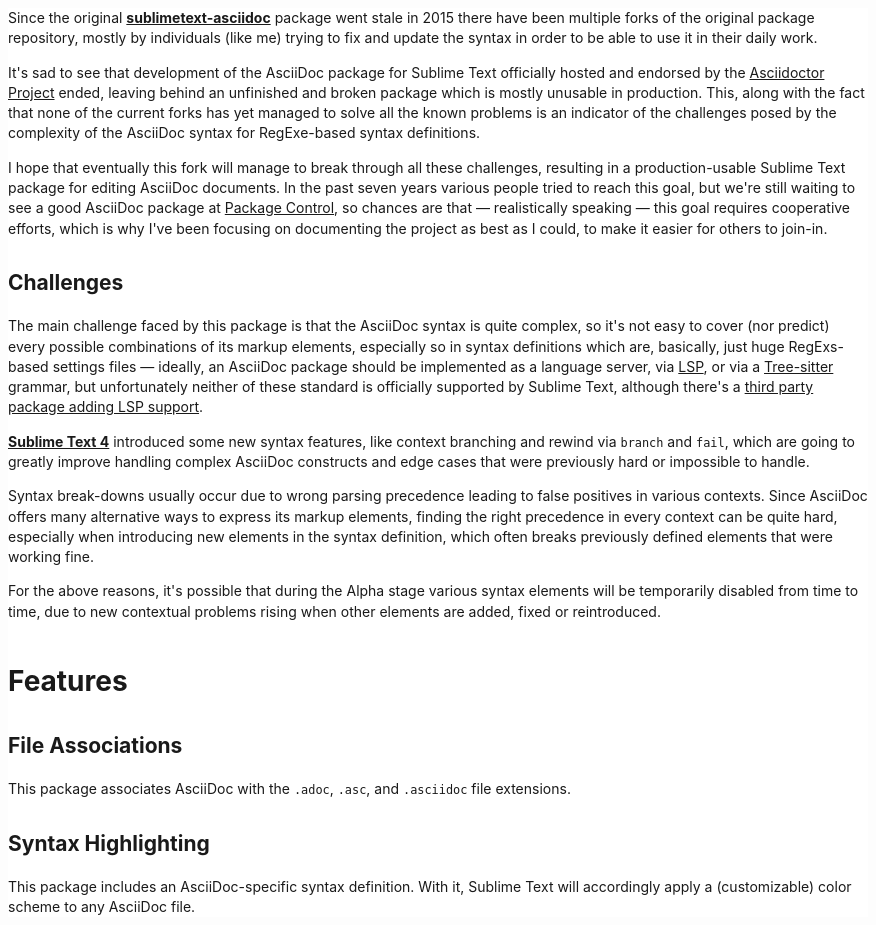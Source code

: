 Since the original **[sublimetext-asciidoc]** package went stale in 2015 there have been multiple forks of the original package repository, mostly by individuals (like me) trying to fix and update the syntax in order to be able to use it in their daily work.

It's sad to see that development of the AsciiDoc package for Sublime Text officially hosted and endorsed by the [Asciidoctor Project] ended, leaving behind an unfinished and broken package which is mostly unusable in production.
This, along with the fact that none of the current forks has yet managed to solve all the known problems is an indicator of the challenges posed by the complexity of the AsciiDoc syntax for RegExe-based syntax definitions.

I hope that eventually this fork will manage to break through all these challenges, resulting in a production-usable Sublime Text package for editing AsciiDoc documents.
In the past seven years various people tried to reach this goal, but we're still waiting to see a good AsciiDoc package at [Package Control], so chances are that — realistically speaking — this goal requires cooperative efforts, which is why I've been focusing on documenting the project as best as I could, to make it easier for others to join-in.


## Challenges

The main challenge faced by this package is that the AsciiDoc syntax is quite complex, so it's not easy to cover (nor predict) every possible combinations of its markup elements, especially so in syntax definitions which are, basically, just huge RegExs-based settings files — ideally, an AsciiDoc package should be implemented as a language server, via [LSP], or via a [Tree-sitter] grammar, but unfortunately neither of these standard is officially supported by Sublime Text, although there's a [third party package adding LSP support][sublimelsp].

**[Sublime Text 4]** introduced some new syntax features, like context branching and rewind via `branch` and `fail`, which are going to greatly improve handling complex AsciiDoc constructs and edge cases that were previously hard or impossible to handle.

Syntax break-downs usually occur due to wrong parsing precedence leading to false positives in various contexts.
Since AsciiDoc offers many alternative ways to express its markup elements, finding the right precedence in every context can be quite hard, especially when introducing new elements in the syntax definition, which often breaks previously defined elements that were working fine.

For the above reasons, it's possible that during the Alpha stage various syntax elements will be temporarily disabled from time to time, due to new contextual problems rising when other elements are added, fixed or reintroduced.


# Features

## File Associations

This package associates AsciiDoc with the `.adoc`, `.asc`, and `.asciidoc` file extensions.

## Syntax Highlighting

This package includes an AsciiDoc-specific syntax definition.
With it, Sublime Text will accordingly apply a (customizable) color scheme to any AsciiDoc file.


[@087a9d00911]: https://github.com/bsmith-n4/asciispec-sublime/commit/087a9d00911
[AsciiDoc]: https://asciidoc.org "Visit AsciiDoc website"
[Asciidoctor]: https://asciidoctor.org "Visit Asciidoctor website"
[Install Package Control]: https://packagecontrol.io/installation
[language server]: https://microsoft.github.io/language-server-protocol "Learn more about the Language Server Protocol and language servers"
[LSP]: https://microsoft.github.io/language-server-protocol "Learn more about the Language Server Protocol and language servers"
[MIT License]: http://opensource.org/licenses/MIT/
[opening an Issue]: https://github.com/tajmone/ST4-Asciidoctor/issues/new/choose "Open a new Issue on this repository"
[EditorConfig]: https://editorconfig.org "Visit EditorConfig website"
[Tree-sitter]: https://tree-sitter.github.io "Visit Tree-sitter website"
[sublimelsp]: https://github.com/sublimelsp/LSP/ "Visit the Sublime Text LSP package repository"
[Sublime Text]: https://www.sublimetext.com "Visit Sublime Text website"
[Sublime Text 2]: https://www.sublimetext.com/2 "Visit Sublime Text 2 webpage"
[Sublime Text 3]: https://www.sublimetext.com/3 "Visit Sublime Text 3 webpage"
[Sublime Text 4]: https://www.sublimetext.com "Visit Sublime Text website"
[Sublime Forum]: https://forum.sublimetext.com "Visit the Sublime Forum"
[comment markers]: https://docs.sublimetext.io/reference/comments.html#file-format "Learn more on Sublime Text Community Documentation"
[default commands]: https://docs.sublimetext.io/reference/comments.html#related-keyboard-shortcuts "Learn more on Sublime Text Community Documentation"
[ST4's data directory]: https://www.sublimetext.com/docs/packages.html#locations "ST4 Docs » Packages » Locations"
[AsciiDoc-TextMate-2.tmbundle]: https://github.com/mattneub/AsciiDoc-TextMate-2.tmbundle "Visit GitHub repository"
[asciispec-sublime]: https://github.com/bsmith-n4/asciispec-sublime "Visit GitHub repository"
[MarkdownEditing]: https://github.com/SublimeText-Markdown/MarkdownEditing "Visit GitHub repository"
[Package Control]: https://packagecontrol.io
[ST2 AsciiDoc]: https://packagecontrol.io/packages/AsciiDoc "View package at PackageControl.io"
[sublimetext-asciidoc]: https://github.com/asciidoctor/sublimetext-asciidoc "Visit GitHub repository"
[Discussions]: https://github.com/tajmone/ST4-Asciidoctor/discussions "Visit the repository Discussions area"
[Issues]: https://github.com/tajmone/ST4-Asciidoctor/issues "Visit the repository Issues area"
[Credits section]: #credits "Jump to section"
[LICENSE]: ./LICENSE "View license file"
[@facelessuser]: https://forum.sublimetext.com/u/facelessuser "View @facelessuser's Sublime Forum profile"
[Ashwin Shenoy]: https://forum.sublimetext.com/u/UltraInstinct05 "View Ashwin Shenoy's Sublime Forum profile"
[Brett Terpstra]: https://brettterpstra.com "Visit Brett Terpstra's website"
[Brian Thomas Smith]: https://github.com/bsmith-n4 "View Brian Thomas Smith's GitHub profile"
[Brian Thomas Smith]: https://github.com/bsmith-n4 "View Brian Thomas Smith's GitHub profile"
[Jakub Jirutka]: https://github.com/jirutka "View Jakub Jirutka's GitHub profile"
[Keith Hall]: https://forum.sublimetext.com/u/kingkeith "View Keith Hall's Sublime Forum profile"
[Matt Neuburg]: https://github.com/mattneub "View Matt Neuburg's GitHub profile"
[Raoul Wols]: https://forum.sublimetext.com/u/rwols "View Raoul Wols's Sublime Forum profile"
[Asciidoctor Project]: https://github.com/asciidoctor "View the Asciidoctor Project's profile on GitHub"
